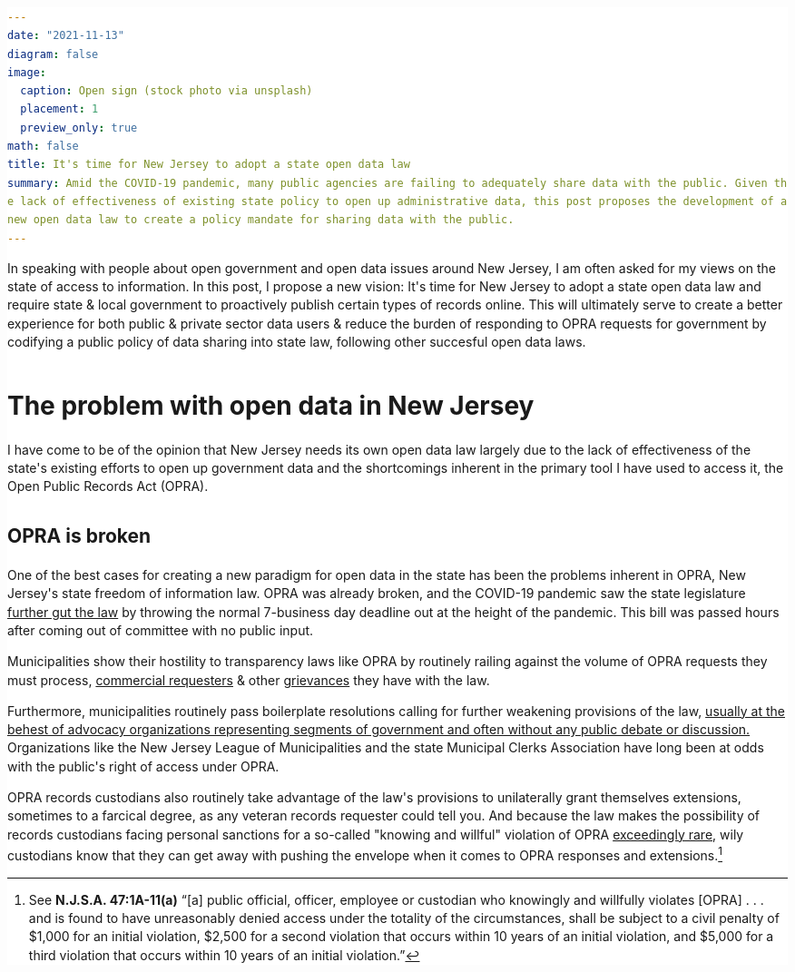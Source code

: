 ```yaml
---
date: "2021-11-13"
diagram: false
image:
  caption: Open sign (stock photo via unsplash)
  placement: 1
  preview_only: true
math: false
title: It's time for New Jersey to adopt a state open data law
summary: Amid the COVID-19 pandemic, many public agencies are failing to adequately share data with the public. Given the lack of effectiveness of existing state policy to open up administrative data, this post proposes the development of a new open data law to create a policy mandate for sharing data with the public.
---
```


In speaking with people about open government and open data issues around New Jersey, I am often asked for my views on the state of access to information. In this post, I propose a new vision: It's time for New Jersey to adopt a state open data law and require state & local government to proactively publish certain types of records online. This will ultimately serve to create a better experience for both public & private sector data users & reduce the burden of responding to OPRA requests for government by codifying a public policy of data sharing into state law, following other succesful open data laws.

# The problem with open data in New Jersey 
I have come to be of the opinion that New Jersey needs its own open data law largely due to the lack of effectiveness of the state's existing efforts to open up government data and the shortcomings inherent in the primary tool I have used to access it, the Open Public Records Act (OPRA).

## OPRA is broken
One of the best cases for creating a new paradigm for open data in the state has been the problems inherent in OPRA, New Jersey's state freedom of information law. OPRA was already broken, and the COVID-19 pandemic saw the state legislature [further gut the law](https://newbrunswicktoday.com/2020/05/04/questioned-on-gutting-records-act-gov-murphy-declares-were-at-war/) by throwing the normal 7-business day deadline out at the height of the pandemic. This bill was passed hours after coming out of committee with no public input.

Municipalities show their hostility to transparency laws like OPRA by routinely railing against the volume of OPRA requests they must process, [commercial requesters](https://www.njspotlightnews.org/video/clerks-bogged-down-by-commercial-opra-requests/) & other [grievances](https://www.yahoo.com/now/victims-serious-crimes-more-protection-120055094.html) they have with the law. 

Furthermore, municipalities routinely pass boilerplate resolutions calling for further weakening provisions of the law, [usually at the behest of advocacy organizations representing segments of government and often without any public debate or discussion.](https://www.njlm.org/DocumentCenter/View/8049/MCANJ-Resolution-v3) Organizations like the New Jersey League of Municipalities and the state Municipal Clerks Association have long been at odds with the public's right of access under OPRA.

OPRA records custodians also routinely take advantage of the law's provisions to unilaterally grant themselves extensions, sometimes to a farcical degree, as any veteran records requester could tell you. And because the law makes the possibility of records custodians facing personal sanctions for a so-called "knowing and willful" violation of OPRA [exceedingly rare](https://njopra.com/2019/02/07/imposing-personal-penalties-upon-those-who-knowingly-violate-opra/), wily custodians know that they can get away with pushing the envelope when it comes to OPRA responses and extensions.[^1]


[^1]: See **N.J.S.A. 47:1A-11(a)** “[a] public official, officer, employee or custodian who knowingly and willfully violates [OPRA] . . . and is found to have unreasonably denied access under the totality of the circumstances, shall be subject to a civil penalty of $1,000 for an initial violation, $2,500 for a second violation that occurs within 10 years of an initial violation, and $5,000 for a third violation that occurs within 10 years of an initial violation.”